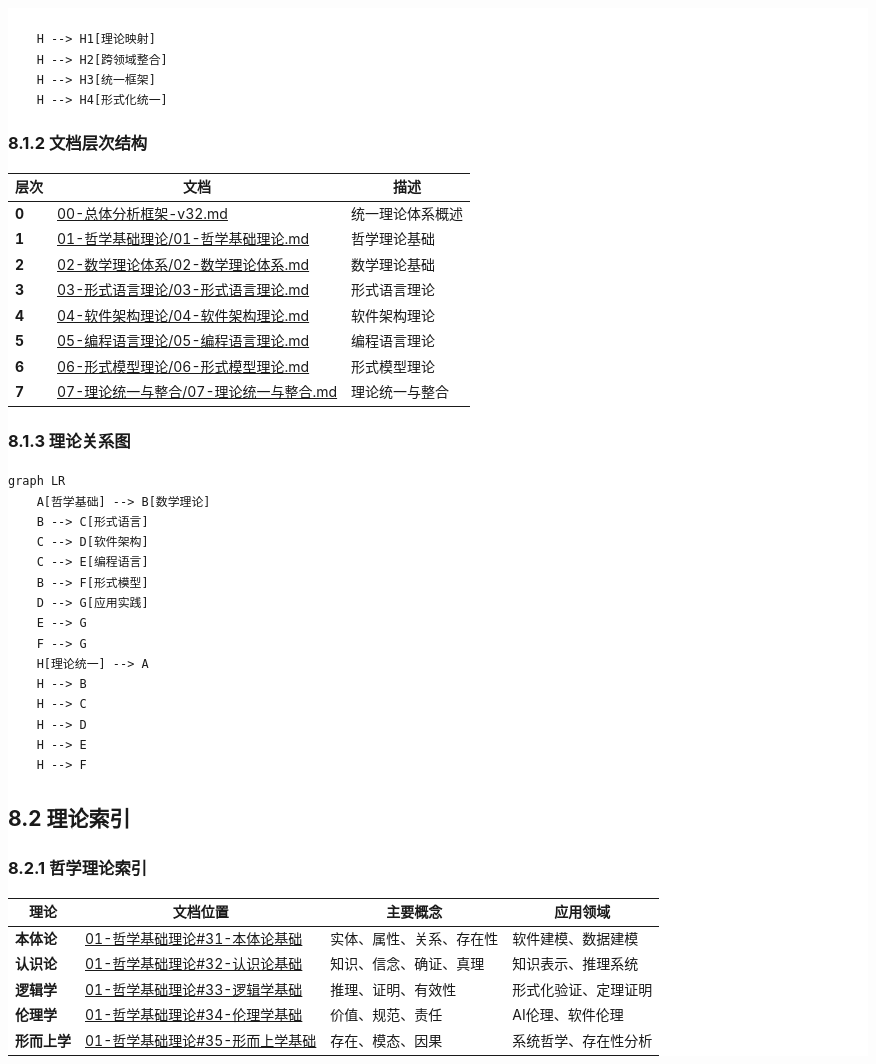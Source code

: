 ```mermaid
    
    H --> H1[理论映射]
    H --> H2[跨领域整合]
    H --> H3[统一框架]
    H --> H4[形式化统一]
```

### 8.1.2 文档层次结构

| 层次 | 文档 | 描述 |
|------|------|------|
| **0** | [00-总体分析框架-v32.md](../00-总体分析框架-v32.md) | 统一理论体系概述 |
| **1** | [01-哲学基础理论/01-哲学基础理论.md](../01-哲学基础理论/01-哲学基础理论.md) | 哲学理论基础 |
| **2** | [02-数学理论体系/02-数学理论体系.md](../02-数学理论体系/02-数学理论体系.md) | 数学理论基础 |
| **3** | [03-形式语言理论/03-形式语言理论.md](../03-形式语言理论/03-形式语言理论.md) | 形式语言理论 |
| **4** | [04-软件架构理论/04-软件架构理论.md](../04-软件架构理论/04-软件架构理论.md) | 软件架构理论 |
| **5** | [05-编程语言理论/05-编程语言理论.md](../05-编程语言理论/05-编程语言理论.md) | 编程语言理论 |
| **6** | [06-形式模型理论/06-形式模型理论.md](../06-形式模型理论/06-形式模型理论.md) | 形式模型理论 |
| **7** | [07-理论统一与整合/07-理论统一与整合.md](../07-理论统一与整合/07-理论统一与整合.md) | 理论统一与整合 |

### 8.1.3 理论关系图

```mermaid
graph LR
    A[哲学基础] --> B[数学理论]
    B --> C[形式语言]
    C --> D[软件架构]
    C --> E[编程语言]
    B --> F[形式模型]
    D --> G[应用实践]
    E --> G
    F --> G
    H[理论统一] --> A
    H --> B
    H --> C
    H --> D
    H --> E
    H --> F
```

## 8.2 理论索引

### 8.2.1 哲学理论索引

| 理论 | 文档位置 | 主要概念 | 应用领域 |
|------|----------|----------|----------|
| **本体论** | [01-哲学基础理论#31-本体论基础](../01-哲学基础理论/01-哲学基础理论.md#31-本体论基础) | 实体、属性、关系、存在性 | 软件建模、数据建模 |
| **认识论** | [01-哲学基础理论#32-认识论基础](../01-哲学基础理论/01-哲学基础理论.md#32-认识论基础) | 知识、信念、确证、真理 | 知识表示、推理系统 |
| **逻辑学** | [01-哲学基础理论#33-逻辑学基础](../01-哲学基础理论/01-哲学基础理论.md#33-逻辑学基础) | 推理、证明、有效性 | 形式化验证、定理证明 |
| **伦理学** | [01-哲学基础理论#34-伦理学基础](../01-哲学基础理论/01-哲学基础理论.md#34-伦理学基础) | 价值、规范、责任 | AI伦理、软件伦理 |
| **形而上学** | [01-哲学基础理论#35-形而上学基础](../01-哲学基础理论/01-哲学基础理论.md#35-形而上学基础) | 存在、模态、因果 | 系统哲学、存在性分析 |
